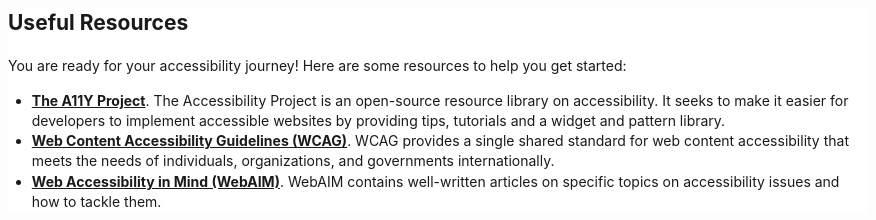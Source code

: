 ## Useful Resources
You are ready for your accessibility journey! Here are some resources to help you get started:
* [**The A11Y Project**](https://a11yproject.com/resources). The Accessibility Project is an open-source resource library on accessibility. It seeks to make it easier for developers to implement accessible websites by providing tips, tutorials and a widget and pattern library.
* [**Web Content Accessibility Guidelines (WCAG)**](https://www.w3.org/WAI/standards-guidelines/wcag/). WCAG provides a single shared standard for web content accessibility that meets the needs of individuals, organizations, and governments internationally.
* [**Web Accessibility in Mind (WebAIM)**](https://webaim.org/articles). WebAIM contains well-written articles on specific topics on accessibility issues and how to tackle them.

</div>
